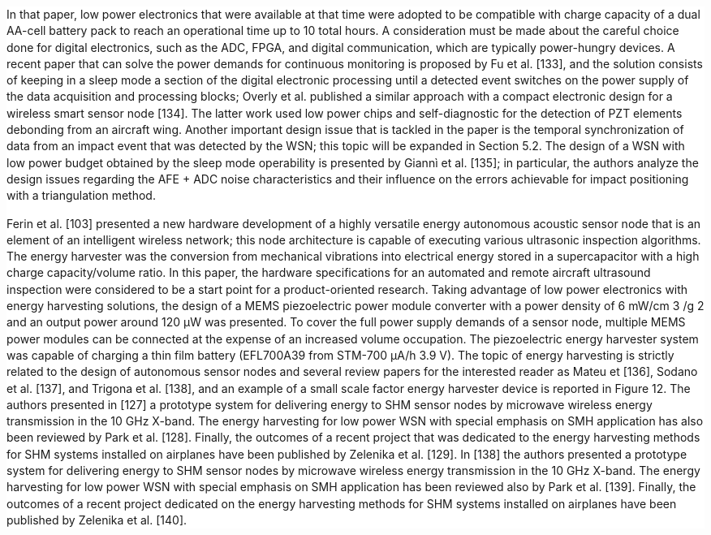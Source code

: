 In that paper, low power electronics that were available at that time were adopted to be compatible with charge capacity of a dual AA-cell battery pack to reach an operational time up to 10 total hours. A consideration must be made about the careful choice done for digital electronics, such as the ADC, FPGA, and digital communication, which are typically power-hungry devices. A recent paper that can solve the power demands for continuous monitoring is proposed by Fu et al. [133], and the solution consists of keeping in a sleep mode a section of the digital electronic processing until a detected event switches on the power supply of the data acquisition and processing blocks; Overly et al. published a similar approach with a compact electronic design for a wireless smart sensor node [134]. The latter work used low power chips and self-diagnostic for the detection of PZT elements debonding from an aircraft wing. Another important design issue that is tackled in the paper is the temporal synchronization of data from an impact event that was detected by the WSN; this topic will be expanded in Section 5.2. The design of a WSN with low power budget obtained by the sleep mode operability is presented by Giannì et al. [135]; in particular, the authors analyze the design issues regarding the AFE + ADC noise characteristics and their influence on the errors achievable for impact positioning with a triangulation method.

Ferin et al. [103] presented a new hardware development of a highly versatile energy autonomous acoustic sensor node that is an element of an intelligent wireless network; this node architecture is capable of executing various ultrasonic inspection algorithms. The energy harvester was the conversion from mechanical vibrations into electrical energy stored in a supercapacitor with a high charge capacity/volume ratio. In this paper, the hardware specifications for an automated and remote aircraft ultrasound inspection were considered to be a start point for a product-oriented research. Taking advantage of low power electronics with energy harvesting solutions, the design of a MEMS piezoelectric power module converter with a power density of 6 mW/cm 3 /g 2 and an output power around 120 µW was presented. To cover the full power supply demands of a sensor node, multiple MEMS power modules can be connected at the expense of an increased volume occupation. The piezoelectric energy harvester system was capable of charging a thin film battery (EFL700A39 from STM-700 µA/h 3.9 V). The topic of energy harvesting is strictly related to the design of autonomous sensor nodes and several review papers for the interested reader as Mateu et [136], Sodano et al. [137], and Trigona et al. [138], and an example of a small scale factor energy harvester device is reported in Figure 12. The authors presented in [127] a prototype system for delivering energy to SHM sensor nodes by microwave wireless energy transmission in the 10 GHz X-band. The energy harvesting for low power WSN with special emphasis on SMH application has also been reviewed by Park et al. [128]. Finally, the outcomes of a recent project that was dedicated to the energy harvesting methods for SHM systems installed on airplanes have been published by Zelenika et al. [129]. In [138] the authors presented a prototype system for delivering energy to SHM sensor nodes by microwave wireless energy transmission in the 10 GHz X-band. The energy harvesting for low power WSN with special emphasis on SMH application has been reviewed also by Park et al. [139]. Finally, the outcomes of a recent project dedicated on the energy harvesting methods for SHM systems installed on airplanes have been published by Zelenika et al. [140].
